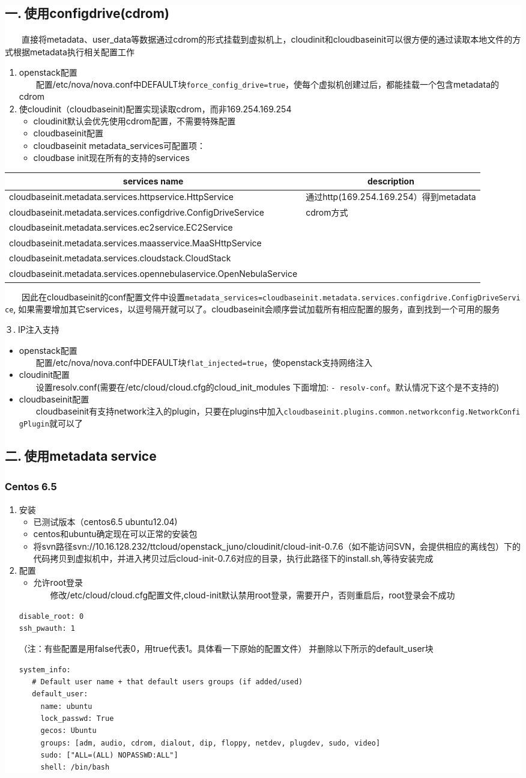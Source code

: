 ## 一. 使用configdrive(cdrom)
&emsp;&emsp;直接将metadata、user_data等数据通过cdrom的形式挂载到虚拟机上，cloudinit和cloudbaseinit可以很方便的通过读取本地文件的方式根据metadata执行相关配置工作
1. openstack配置  
&emsp;&emsp;配置/etc/nova/nova.conf中DEFAULT块`force_config_drive=true`，使每个虚拟机创建过后，都能挂载一个包含metadata的cdrom
2. 使cloudinit（cloudbaseinit)配置实现读取cdrom，而非169.254.169.254
    - cloudinit默认会优先使用cdrom配置，不需要特殊配置
    - cloudbaseinit配置
    - cloudbaseinit metadata_services可配置项：
    - cloudbase init现在所有的支持的services

services name | description
---|---
cloudbaseinit.metadata.services.httpservice.HttpService | 通过http(169.254.169.254）得到metadata
cloudbaseinit.metadata.services.configdrive.ConfigDriveService | cdrom方式
cloudbaseinit.metadata.services.ec2service.EC2Service |
cloudbaseinit.metadata.services.maasservice.MaaSHttpService |
cloudbaseinit.metadata.services.cloudstack.CloudStack |
cloudbaseinit.metadata.services.opennebulaservice.OpenNebulaService |
&emsp;&emsp;因此在cloudbaseinit的conf配置文件中设置`metadata_services=cloudbaseinit.metadata.services.configdrive.ConfigDriveService`, 如果需要增加其它services，以逗号隔开就可以了。cloudbaseinit会顺序尝试加载所有相应配置的服务，直到找到一个可用的服务

３. IP注入支持

- openstack配置  
&emsp;&emsp;配置/etc/nova/nova.conf中DEFAULT块`flat_injected=true`，使openstack支持网络注入
- cloudinit配置  
&emsp;&emsp;设置resolv.conf(需要在/etc/cloud/cloud.cfg的cloud_init_modules 下面增加:  `- resolv-conf`。默认情况下这个是不支持的)
- cloudbaseinit配置  
&emsp;&emsp;cloudbaseinit有支持network注入的plugin，只要在plugins中加入`cloudbaseinit.plugins.common.networkconfig.NetworkConfigPlugin`就可以了

## 二. 使用metadata service
### Centos 6.5
1. 安装
    - 已测试版本（centos6.5 ubuntu12.04)
    - centos和ubuntu确定现在可以正常的安装包
    - 将svn路径svn://10.16.128.232/ttcloud/openstack_juno/cloudinit/cloud-init-0.7.6（如不能访问SVN，会提供相应的离线包）下的代码拷贝到虚拟机中，并进入拷贝过后cloud-init-0.7.6对应的目录，执行此路径下的install.sh,等待安装完成
2. 配置
    - 允许root登录  
    &emsp;&emsp;修改/etc/cloud/cloud.cfg配置文件,cloud-init默认禁用root登录，需要开户，否则重启后，root登录会不成功
    ```
    disable_root: 0
    ssh_pwauth: 1
    ```
    （注：有些配置是用false代表0，用true代表1。具体看一下原始的配置文件）
    并删除以下所示的default_user块
    ```
    system_info:
       # Default user name + that default users groups (if added/used)
       default_user:
         name: ubuntu
         lock_passwd: True
         gecos: Ubuntu
         groups: [adm, audio, cdrom, dialout, dip, floppy, netdev, plugdev, sudo, video]
         sudo: ["ALL=(ALL) NOPASSWD:ALL"]
         shell: /bin/bash